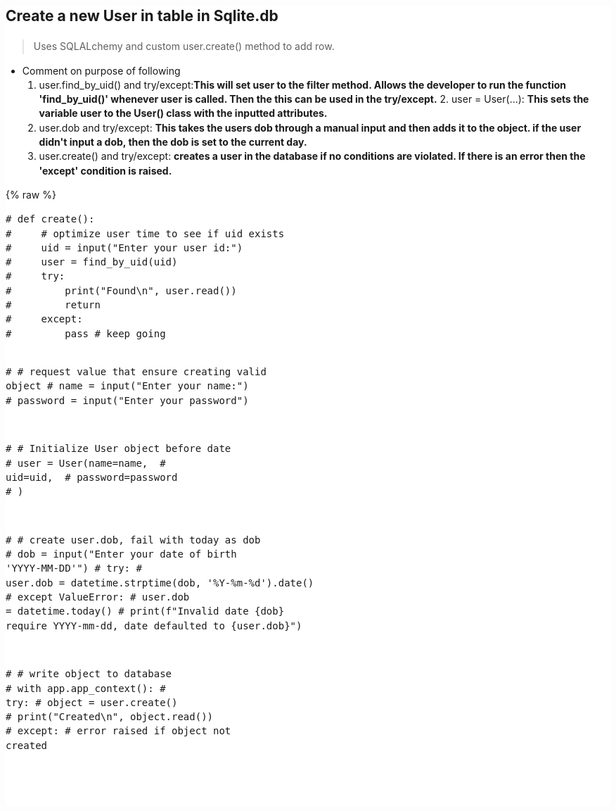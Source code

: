 <div class="cell border-box-sizing text_cell rendered"><div class="inner_cell">
<div class="text_cell_render border-box-sizing rendered_html">
<h2 id="Create-a-new-User-in-table-in-Sqlite.db">Create a new User in table in Sqlite.db<a class="anchor-link" href="#Create-a-new-User-in-table-in-Sqlite.db"> </a></h2><blockquote><p>Uses SQLALchemy and custom user.create() method to add row.</p>
</blockquote>
<ul>
<li>Comment on purpose of following<ol>
<li>user.find_by_uid() and try/except:<strong>This will set user to the filter method. Allows the developer to run the function 'find_by_uid()' whenever user is called. Then the this can be used in the try/except.</strong>    2. user = User(...): <strong>This sets the variable user to the User() class with the inputted attributes.</strong></li>
<li>user.dob and try/except: <strong>This takes the users dob through a manual input and then adds it to the object. if the user didn't input a dob, then the dob is set to the current day.</strong></li>
<li>user.create() and try/except: <strong>creates a user in the database if no conditions are violated. If there is an error then the 'except' condition is raised.</strong></li>
</ol>
</li>
</ul>

</div>
</div>
</div>
    {% raw %}
    
<div class="cell border-box-sizing code_cell rendered">
<div class="input">

<div class="inner_cell">
    <div class="input_area">
<div class=" highlight hl-ipython3"><pre><span></span><span class="c1"># def create():</span>
<span class="c1">#     # optimize user time to see if uid exists</span>
<span class="c1">#     uid = input(&quot;Enter your user id:&quot;)</span>
<span class="c1">#     user = find_by_uid(uid)</span>
<span class="c1">#     try:</span>
<span class="c1">#         print(&quot;Found\n&quot;, user.read())</span>
<span class="c1">#         return</span>
<span class="c1">#     except:</span>
<span class="c1">#         pass # keep going</span>
    
<span class="c1">#     # request value that ensure creating valid object</span>
<span class="c1">#     name = input(&quot;Enter your name:&quot;)</span>
<span class="c1">#     password = input(&quot;Enter your password&quot;)</span>
    
<span class="c1">#     # Initialize User object before date</span>
<span class="c1">#     user = User(name=name, </span>
<span class="c1">#                 uid=uid, </span>
<span class="c1">#                 password=password</span>
<span class="c1">#                 )</span>
    
<span class="c1">#     # create user.dob, fail with today as dob</span>
<span class="c1">#     dob = input(&quot;Enter your date of birth &#39;YYYY-MM-DD&#39;&quot;)</span>
<span class="c1">#     try:</span>
<span class="c1">#         user.dob = datetime.strptime(dob, &#39;%Y-%m-%d&#39;).date()</span>
<span class="c1">#     except ValueError:</span>
<span class="c1">#         user.dob = datetime.today()</span>
<span class="c1">#         print(f&quot;Invalid date {dob} require YYYY-mm-dd, date defaulted to {user.dob}&quot;)</span>
           
<span class="c1">#     # write object to database</span>
<span class="c1">#     with app.app_context():</span>
<span class="c1">#         try:</span>
<span class="c1">#             object = user.create()</span>
<span class="c1">#             print(&quot;Created\n&quot;, object.read())</span>
<span class="c1">#         except:  # error raised if object not created</span>